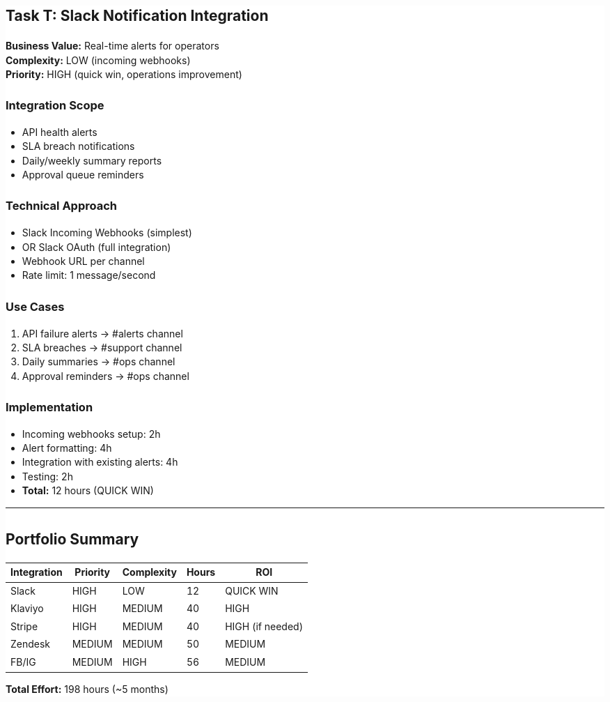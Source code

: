 
## Task T: Slack Notification Integration

**Business Value:** Real-time alerts for operators  
**Complexity:** LOW (incoming webhooks)  
**Priority:** HIGH (quick win, operations improvement)

### Integration Scope

- API health alerts
- SLA breach notifications
- Daily/weekly summary reports
- Approval queue reminders

### Technical Approach

- Slack Incoming Webhooks (simplest)
- OR Slack OAuth (full integration)
- Webhook URL per channel
- Rate limit: 1 message/second

### Use Cases

1. API failure alerts → #alerts channel
2. SLA breaches → #support channel
3. Daily summaries → #ops channel
4. Approval reminders → #ops channel

### Implementation

- Incoming webhooks setup: 2h
- Alert formatting: 4h
- Integration with existing alerts: 4h
- Testing: 2h
- **Total:** 12 hours (QUICK WIN)

---

## Portfolio Summary

| Integration | Priority | Complexity | Hours | ROI              |
| ----------- | -------- | ---------- | ----- | ---------------- |
| Slack       | HIGH     | LOW        | 12    | QUICK WIN        |
| Klaviyo     | HIGH     | MEDIUM     | 40    | HIGH             |
| Stripe      | HIGH     | MEDIUM     | 40    | HIGH (if needed) |
| Zendesk     | MEDIUM   | MEDIUM     | 50    | MEDIUM           |
| FB/IG       | MEDIUM   | HIGH       | 56    | MEDIUM           |

**Total Effort:** 198 hours (~5 months)

